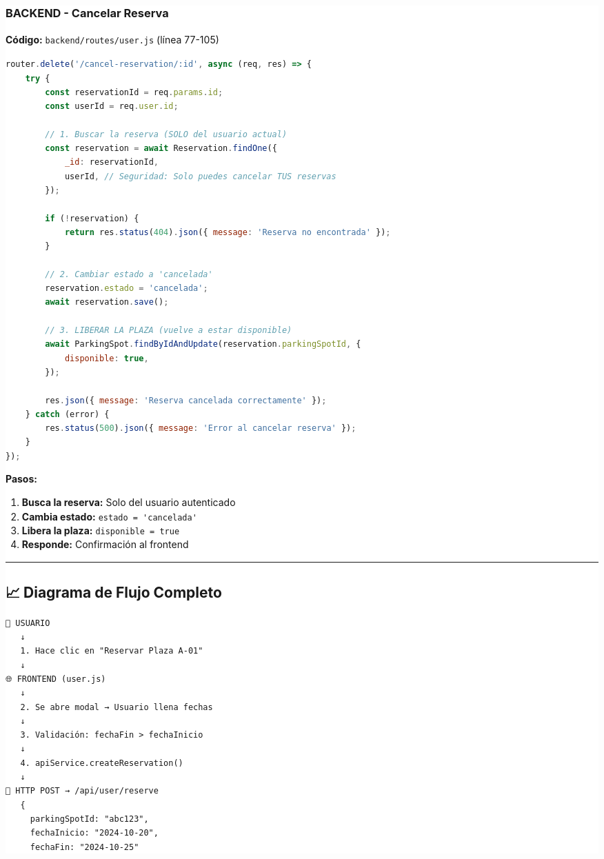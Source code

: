 ### **BACKEND - Cancelar Reserva**

**Código:** `backend/routes/user.js` (línea 77-105)

```javascript
router.delete('/cancel-reservation/:id', async (req, res) => {
    try {
        const reservationId = req.params.id;
        const userId = req.user.id;

        // 1. Buscar la reserva (SOLO del usuario actual)
        const reservation = await Reservation.findOne({
            _id: reservationId,
            userId, // Seguridad: Solo puedes cancelar TUS reservas
        });

        if (!reservation) {
            return res.status(404).json({ message: 'Reserva no encontrada' });
        }

        // 2. Cambiar estado a 'cancelada'
        reservation.estado = 'cancelada';
        await reservation.save();

        // 3. LIBERAR LA PLAZA (vuelve a estar disponible)
        await ParkingSpot.findByIdAndUpdate(reservation.parkingSpotId, {
            disponible: true,
        });

        res.json({ message: 'Reserva cancelada correctamente' });
    } catch (error) {
        res.status(500).json({ message: 'Error al cancelar reserva' });
    }
});
```

**Pasos:**

1. **Busca la reserva:** Solo del usuario autenticado
2. **Cambia estado:** `estado = 'cancelada'`
3. **Libera la plaza:** `disponible = true`
4. **Responde:** Confirmación al frontend

---

## 📈 Diagrama de Flujo Completo

```
👤 USUARIO
   ↓
   1. Hace clic en "Reservar Plaza A-01"
   ↓
🌐 FRONTEND (user.js)
   ↓
   2. Se abre modal → Usuario llena fechas
   ↓
   3. Validación: fechaFin > fechaInicio
   ↓
   4. apiService.createReservation()
   ↓
📡 HTTP POST → /api/user/reserve
   {
     parkingSpotId: "abc123",
     fechaInicio: "2024-10-20",
     fechaFin: "2024-10-25"
```